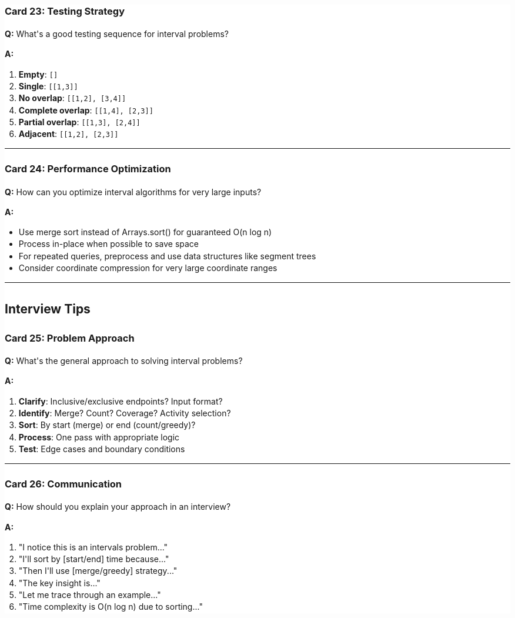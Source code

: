 
### Card 23: Testing Strategy
**Q:** What's a good testing sequence for interval problems?

**A:**
1. **Empty**: `[]`
2. **Single**: `[[1,3]]`  
3. **No overlap**: `[[1,2], [3,4]]`
4. **Complete overlap**: `[[1,4], [2,3]]`
5. **Partial overlap**: `[[1,3], [2,4]]`
6. **Adjacent**: `[[1,2], [2,3]]`

---

### Card 24: Performance Optimization
**Q:** How can you optimize interval algorithms for very large inputs?

**A:**
- Use merge sort instead of Arrays.sort() for guaranteed O(n log n)
- Process in-place when possible to save space
- For repeated queries, preprocess and use data structures like segment trees
- Consider coordinate compression for very large coordinate ranges

---

## Interview Tips

### Card 25: Problem Approach
**Q:** What's the general approach to solving interval problems?

**A:**
1. **Clarify**: Inclusive/exclusive endpoints? Input format?
2. **Identify**: Merge? Count? Coverage? Activity selection?
3. **Sort**: By start (merge) or end (count/greedy)?
4. **Process**: One pass with appropriate logic
5. **Test**: Edge cases and boundary conditions

---

### Card 26: Communication
**Q:** How should you explain your approach in an interview?

**A:**
1. "I notice this is an intervals problem..."
2. "I'll sort by [start/end] time because..."
3. "Then I'll use [merge/greedy] strategy..."
4. "The key insight is..."
5. "Let me trace through an example..."
6. "Time complexity is O(n log n) due to sorting..."